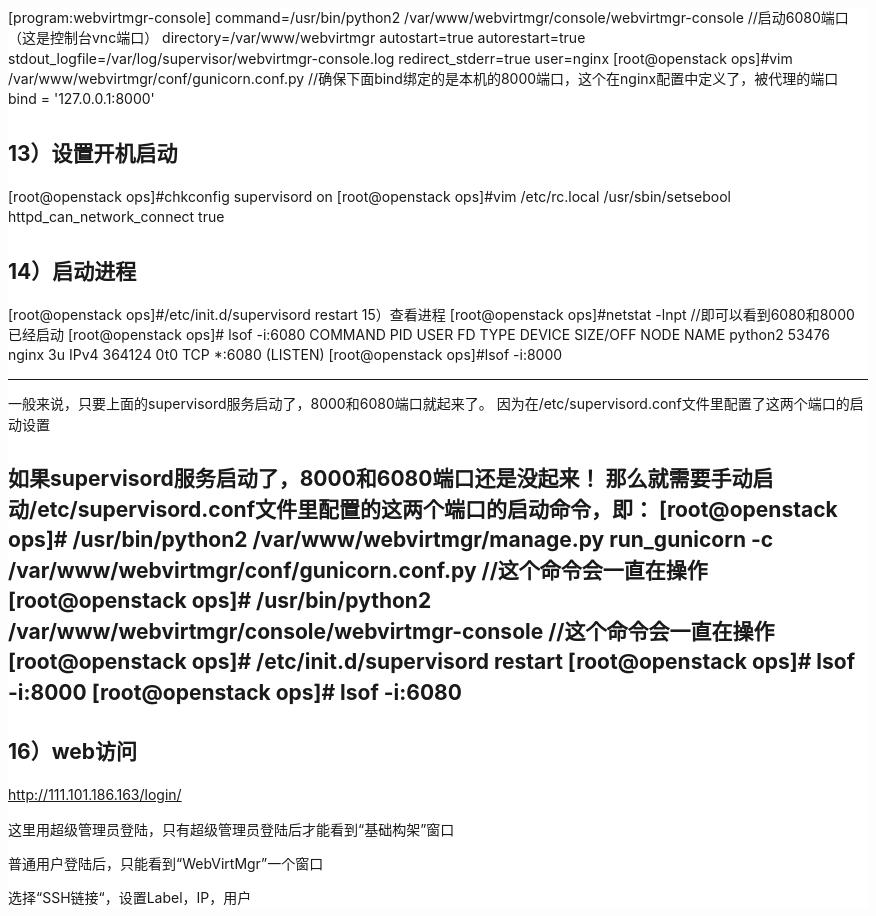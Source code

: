 [program:webvirtmgr-console]
command=/usr/bin/python2 /var/www/webvirtmgr/console/webvirtmgr-console                               //启动6080端口（这是控制台vnc端口）
directory=/var/www/webvirtmgr
autostart=true
autorestart=true
stdout_logfile=/var/log/supervisor/webvirtmgr-console.log
redirect_stderr=true
user=nginx
[root@openstack ops]#vim /var/www/webvirtmgr/conf/gunicorn.conf.py    //确保下面bind绑定的是本机的8000端口，这个在nginx配置中定义了，被代理的端口
bind = '127.0.0.1:8000'
## 13）设置开机启动
[root@openstack ops]#chkconfig supervisord on
[root@openstack ops]#vim /etc/rc.local
/usr/sbin/setsebool httpd_can_network_connect true

## 14）启动进程
[root@openstack ops]#/etc/init.d/supervisord restart
15）查看进程
[root@openstack ops]#netstat -lnpt    //即可以看到6080和8000已经启动
[root@openstack ops]# lsof -i:6080
COMMAND PID USER FD TYPE DEVICE SIZE/OFF NODE NAME
python2 53476 nginx 3u IPv4 364124 0t0 TCP *:6080 (LISTEN)
[root@openstack ops]#lsof -i:8000

------------------------------------------------------------------------------
一般来说，只要上面的supervisord服务启动了，8000和6080端口就起来了。
因为在/etc/supervisord.conf文件里配置了这两个端口的启动设置

如果supervisord服务启动了，8000和6080端口还是没起来！
那么就需要手动启动/etc/supervisord.conf文件里配置的这两个端口的启动命令，即：
[root@openstack ops]# /usr/bin/python2 /var/www/webvirtmgr/manage.py run_gunicorn -c /var/www/webvirtmgr/conf/gunicorn.conf.py       //这个命令会一直在操作
[root@openstack ops]# /usr/bin/python2 /var/www/webvirtmgr/console/webvirtmgr-console                        //这个命令会一直在操作
[root@openstack ops]# /etc/init.d/supervisord restart
[root@openstack ops]# lsof -i:8000
[root@openstack ops]# lsof -i:6080
------------------------------------------------------------------------------

## 16）web访问
http://111.101.186.163/login/

这里用超级管理员登陆，只有超级管理员登陆后才能看到“基础构架”窗口

普通用户登陆后，只能看到“WebVirtMgr”一个窗口

 

选择“SSH链接“，设置Label，IP，用户
